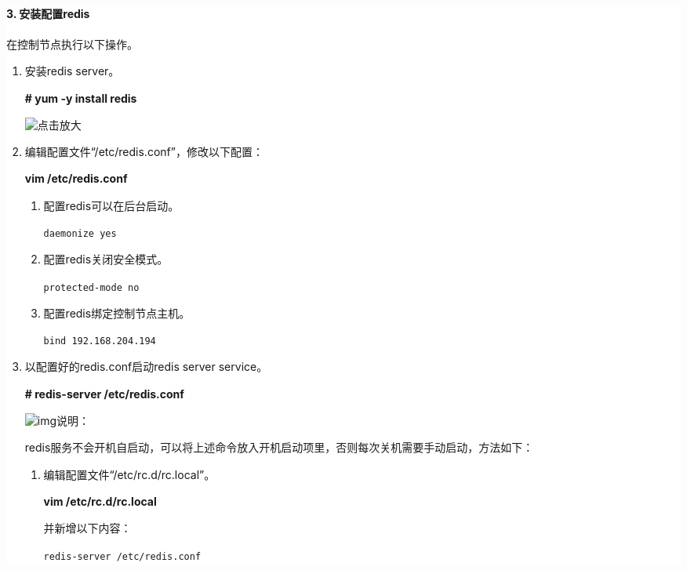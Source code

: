 

#### 3. 安装配置redis

在控制节点执行以下操作。

1. 安装redis server。

   

   **# yum -y install redis**

   ![点击放大](https://support.huaweicloud.com/dpmg-kunpengcpfs/zh-cn_image_0207719479.png)

   

2. 编辑配置文件“/etc/redis.conf”，修改以下配置：

   

   **vim /etc/redis.conf**

   1. 配置redis可以在后台启动。

      ```
      daemonize yes
      ```

      

   2. 配置redis关闭安全模式。

      ```
      protected-mode no
      ```

      

   3. 配置redis绑定控制节点主机。

      ```
      bind 192.168.204.194
      ```

      

   

3. 以配置好的redis.conf启动redis server service。

   

   **# redis-server /etc/redis.conf**

   ![img](https://res-img3.huaweicloud.com/content/dam/cloudbu-site/archive/china/zh-cn/support/resource/framework/v3/images/support-doc-new-note.svg)说明：

   redis服务不会开机自启动，可以将上述命令放入开机启动项里，否则每次关机需要手动启动，方法如下：

   1. 编辑配置文件“/etc/rc.d/rc.local”。

      **vim /etc/rc.d/rc.local**

      并新增以下内容：

      ```
      redis-server /etc/redis.conf
      ```
